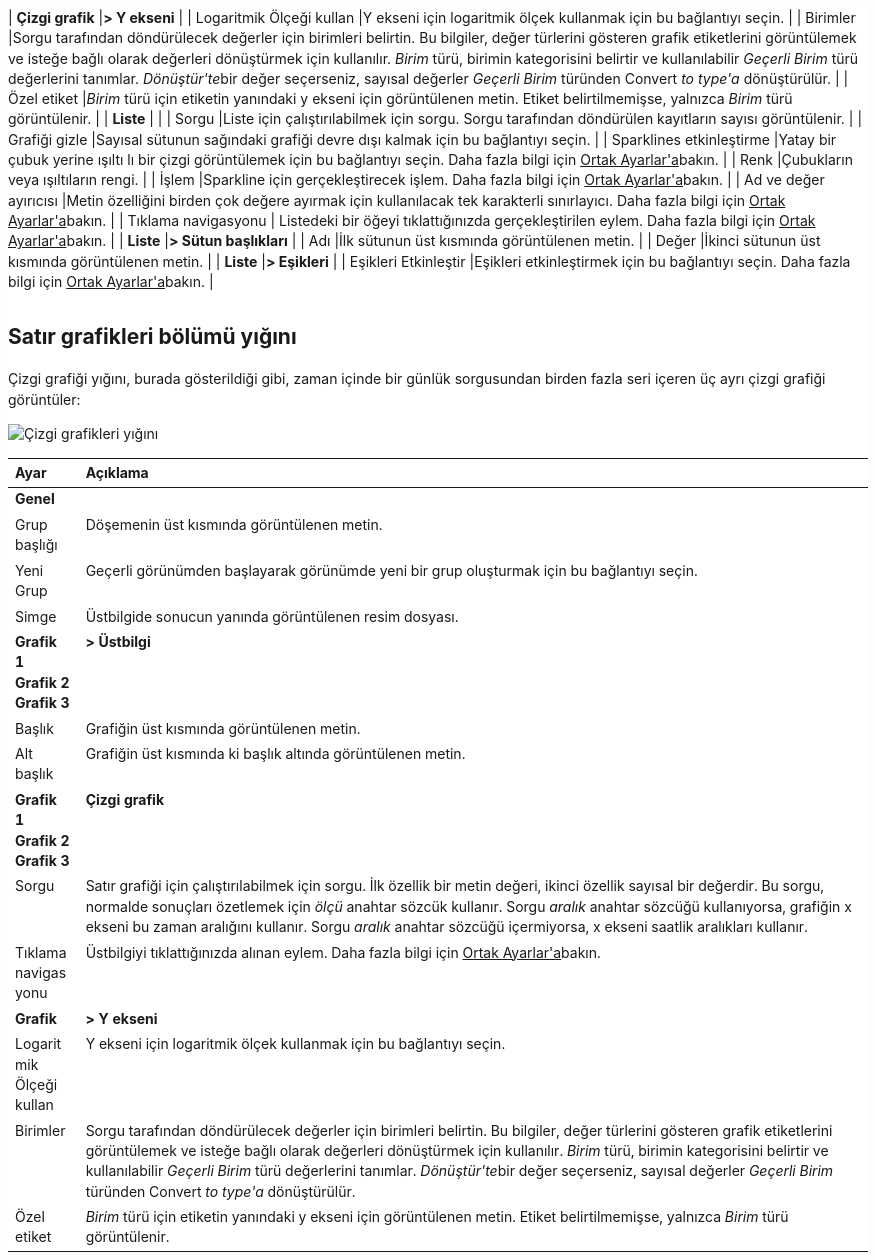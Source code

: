 | **Çizgi grafik** |**> Y ekseni** |
| Logaritmik Ölçeği kullan |Y ekseni için logaritmik ölçek kullanmak için bu bağlantıyı seçin. |
| Birimler |Sorgu tarafından döndürülecek değerler için birimleri belirtin. Bu bilgiler, değer türlerini gösteren grafik etiketlerini görüntülemek ve isteğe bağlı olarak değerleri dönüştürmek için kullanılır. *Birim* türü, birimin kategorisini belirtir ve kullanılabilir *Geçerli Birim* türü değerlerini tanımlar. *Dönüştür'te*bir değer seçerseniz, sayısal değerler *Geçerli Birim* türünden Convert *to type'a* dönüştürülür. |
| Özel etiket |*Birim* türü için etiketin yanındaki y ekseni için görüntülenen metin. Etiket belirtilmemişse, yalnızca *Birim* türü görüntülenir. |
| **Liste** | |
| Sorgu |Liste için çalıştırılabilmek için sorgu. Sorgu tarafından döndürülen kayıtların sayısı görüntülenir. |
| Grafiği gizle |Sayısal sütunun sağındaki grafiği devre dışı kalmak için bu bağlantıyı seçin. |
| Sparklines etkinleştirme |Yatay bir çubuk yerine ışıltı lı bir çizgi görüntülemek için bu bağlantıyı seçin. Daha fazla bilgi için [Ortak Ayarlar'a](#sparklines)bakın. |
| Renk |Çubukların veya ışıltıların rengi. |
| İşlem |Sparkline için gerçekleştirecek işlem. Daha fazla bilgi için [Ortak Ayarlar'a](#sparklines)bakın. |
| Ad ve değer ayırıcısı |Metin özelliğini birden çok değere ayırmak için kullanılacak tek karakterli sınırlayıcı. Daha fazla bilgi için [Ortak Ayarlar'a](#sparklines)bakın. |
| Tıklama navigasyonu | Listedeki bir öğeyi tıklattığınızda gerçekleştirilen eylem.  Daha fazla bilgi için [Ortak Ayarlar'a](#click-through-navigation)bakın. |
| **Liste** |**> Sütun başlıkları** |
| Adı |İlk sütunun üst kısmında görüntülenen metin. |
| Değer |İkinci sütunun üst kısmında görüntülenen metin. |
| **Liste** |**> Eşikleri** |
| Eşikleri Etkinleştir |Eşikleri etkinleştirmek için bu bağlantıyı seçin. Daha fazla bilgi için [Ortak Ayarlar'a](#thresholds)bakın. |

## <a name="stack-of-line-charts-part"></a>Satır grafikleri bölümü yığını
Çizgi grafiği yığını, burada gösterildiği gibi, zaman içinde bir günlük sorgusundan birden fazla seri içeren üç ayrı çizgi grafiği görüntüler:

![Çizgi grafikleri yığını](media/view-designer-parts/view-stack-line-charts.png)

| Ayar | Açıklama |
|:--- |:--- |
| **Genel** | |
| Grup başlığı |Döşemenin üst kısmında görüntülenen metin. |
| Yeni Grup |Geçerli görünümden başlayarak görünümde yeni bir grup oluşturmak için bu bağlantıyı seçin. |
| Simge |Üstbilgide sonucun yanında görüntülenen resim dosyası. |
| **Grafik<br>1<br>Grafik 2 Grafik 3** |**> Üstbilgi** |
| Başlık |Grafiğin üst kısmında görüntülenen metin. |
| Alt başlık |Grafiğin üst kısmında ki başlık altında görüntülenen metin. |
| **Grafik<br>1<br>Grafik 2 Grafik 3** |**Çizgi grafik** |
| Sorgu |Satır grafiği için çalıştırılabilmek için sorgu. İlk özellik bir metin değeri, ikinci özellik sayısal bir değerdir. Bu sorgu, normalde sonuçları özetlemek için *ölçü* anahtar sözcük kullanır. Sorgu *aralık* anahtar sözcüğü kullanıyorsa, grafiğin x ekseni bu zaman aralığını kullanır. Sorgu *aralık* anahtar sözcüğü içermiyorsa, x ekseni saatlik aralıkları kullanır. |
| Tıklama navigasyonu | Üstbilgiyi tıklattığınızda alınan eylem.  Daha fazla bilgi için [Ortak Ayarlar'a](#click-through-navigation)bakın. |
| **Grafik** |**> Y ekseni** |
| Logaritmik Ölçeği kullan |Y ekseni için logaritmik ölçek kullanmak için bu bağlantıyı seçin. |
| Birimler |Sorgu tarafından döndürülecek değerler için birimleri belirtin. Bu bilgiler, değer türlerini gösteren grafik etiketlerini görüntülemek ve isteğe bağlı olarak değerleri dönüştürmek için kullanılır. *Birim* türü, birimin kategorisini belirtir ve kullanılabilir *Geçerli Birim* türü değerlerini tanımlar. *Dönüştür'te*bir değer seçerseniz, sayısal değerler *Geçerli Birim* türünden Convert *to type'a* dönüştürülür. |
| Özel etiket |*Birim* türü için etiketin yanındaki y ekseni için görüntülenen metin. Etiket belirtilmemişse, yalnızca *Birim* türü görüntülenir. |
